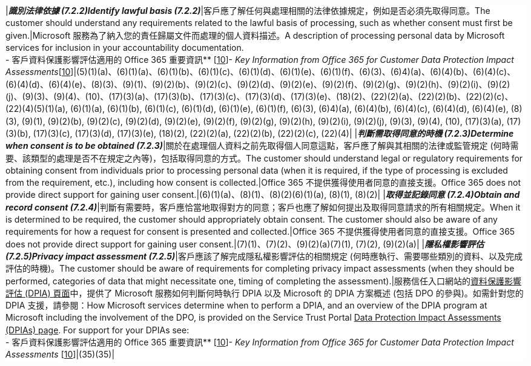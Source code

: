 |<span data-ttu-id="d125d-129">***識別法律依據 (7.2.2)***</span><span class="sxs-lookup"><span data-stu-id="d125d-129">***Identify lawful basis (7.2.2)***</span></span>|<span data-ttu-id="d125d-130">客戶應了解任何與處理相關的法律依據規定，例如是否必須先取得同意。</span><span class="sxs-lookup"><span data-stu-id="d125d-130">The customer should understand any requirements related to the lawful basis of processing, such as whether consent must first be given.</span></span>|<span data-ttu-id="d125d-131">Microsoft 服務為了納入您的責任歸屬文件而處理的個人資料描述。</span><span class="sxs-lookup"><span data-stu-id="d125d-131">A description of processing personal data by Microsoft services for inclusion in your accountability documentation.</span></span><br><span data-ttu-id="d125d-132">- 客戶資料保護影響評估適用的 Office 365 重要資訊\*\* [[10](gdpr-arc-Office365.md#10)]</span><span class="sxs-lookup"><span data-stu-id="d125d-132">- *Key Information from Office 365 for Customer Data Protection Impact Assessments*[[10](gdpr-arc-Office365.md#10)]</span></span>|<span data-ttu-id="d125d-133">(5)(1)(a)、(6)(1)(a)、(6)(1)(b)、(6)(1)(c)、(6)(1)(d)、(6)(1)(e)、(6)(1)(f)、(6)(3)、(6)4)(a)、(6)(4)(b)、(6)(4)(c)、(6)(4)(d)、(6)(4)(e)、(8)(3)、(9)(1)、(9)(2)(b)、(9)(2)(c)、(9)(2)(d)、(9)(2)(e)、(9)(2)(f)、(9)(2)(g)、(9)(2)(h)、(9)(2)(i)、(9)(2)(j)、(9)(3)、(9)(4)、(10)、(17)(3)(a)、(17)(3)(b)、(17)(3)(c)、(17)(3)(d)、(17)(3)(e)、(18)(2)、(22)(2)(a)、(22)(2)(b)、(22)(2)(c)、(22)(4)</span><span class="sxs-lookup"><span data-stu-id="d125d-133">(5)(1)(a), (6)(1)(a), (6)(1)(b), (6)(1)(c), (6)(1)(d), (6)(1)(e), (6)(1)(f), (6)(3), (6)4)(a), (6)(4)(b), (6)(4)(c), (6)(4)(d), (6)(4)(e), (8)(3), (9)(1), (9)(2)(b), (9)(2)(c), (9)(2)(d), (9)(2)(e), (9)(2)(f), (9)(2)(g), (9)(2)(h), (9)(2)(i), (9)(2)(j), (9)(3), (9)(4), (10), (17)(3)(a), (17)(3)(b), (17)(3)(c), (17)(3)(d), (17)(3)(e), (18)(2), (22)(2)(a), (22)(2)(b), (22)(2)(c), (22)(4)</span></span>|
|<span data-ttu-id="d125d-134">***判斷需取得同意的時機 (7.2.3)***</span><span class="sxs-lookup"><span data-stu-id="d125d-134">***Determine when consent is to be obtained (7.2.3)***</span></span>|<span data-ttu-id="d125d-135">關於在處理個人資料之前先取得個人同意這點，客戶應了解與其相關的法律或監管規定 (何時需要、該類型的處理是否不在規定之內等)，包括取得同意的方式。</span><span class="sxs-lookup"><span data-stu-id="d125d-135">The customer should understand legal or regulatory requirements for obtaining consent from individuals prior to processing personal data (when it is required, if the type of processing is excluded from the requirement, etc.), including how consent is collected.</span></span>|<span data-ttu-id="d125d-136">Office 365 不提供獲得使用者同意的直接支援。</span><span class="sxs-lookup"><span data-stu-id="d125d-136">Office 365 does not provide direct support for gaining user consent.</span></span>|<span data-ttu-id="d125d-137">(6)(1)(a)、(8)(1)、(8)(2)</span><span class="sxs-lookup"><span data-stu-id="d125d-137">(6)(1)(a), (8)(1), (8)(2)</span></span>|
|<span data-ttu-id="d125d-138">***取得並記錄同意 (7.2.4)***</span><span class="sxs-lookup"><span data-stu-id="d125d-138">***Obtain and record consent (7.2.4)***</span></span>|<span data-ttu-id="d125d-p102">判斷有需要時，客戶應恰當地取得對方的同意；客戶也應了解如何提出及取得同意請求的所有相關規定。</span><span class="sxs-lookup"><span data-stu-id="d125d-p102">When it is determined to be required, the customer should appropriately obtain consent. The customer should also be aware of any requirements for how a request for consent is presented and collected.</span></span>|<span data-ttu-id="d125d-141">Office 365 不提供獲得使用者同意的直接支援。</span><span class="sxs-lookup"><span data-stu-id="d125d-141">Office 365 does not provide direct support for gaining user consent.</span></span>|<span data-ttu-id="d125d-142">(7)(1)、(7)(2)、(9)(2)(a)</span><span class="sxs-lookup"><span data-stu-id="d125d-142">(7)(1), (7)(2), (9)(2)(a)</span></span>|
|<span data-ttu-id="d125d-143">***隱私權影響評估 (7.2.5)***</span><span class="sxs-lookup"><span data-stu-id="d125d-143">***Privacy impact assessment (7.2.5)***</span></span>|<span data-ttu-id="d125d-144">客戶應該了解完成隱私權影響評估的相關規定 (何時應執行、需要哪些類別的資料、以及完成評估的時機)。</span><span class="sxs-lookup"><span data-stu-id="d125d-144">The customer should be aware of requirements for completing privacy impact assessments (when they should be performed, categories of data that might necessitate one, timing of completing the assessment).</span></span>|<span data-ttu-id="d125d-p103">服務信任入口網站的[資料保護影響評估 (DPIA) 頁面](https://servicetrust.microsoft.com/ViewPage/GDPRDPIA)中，提供了 Microsoft 服務如何判斷何時執行 DPIA 以及 Microsoft 的 DPIA 方案概述 (包括 DPO 的參與)。如需針對您的 DPIA 支援，請參閱：</span><span class="sxs-lookup"><span data-stu-id="d125d-p103">How Microsoft services determine when to perform a DPIA, and an overview of the DPIA program at Microsoft including the involvement of the DPO, is provided on the Service Trust Portal [Data Protection Impact Assessments (DPIAs) page](https://servicetrust.microsoft.com/ViewPage/GDPRDPIA). For support for your DPIAs see:</span></span><br><span data-ttu-id="d125d-147">- 客戶資料保護影響評估適用的 Office 365 重要資訊\*\* [[10](gdpr-arc-Office365.md#10)]</span><span class="sxs-lookup"><span data-stu-id="d125d-147">- *Key Information from Office 365 for Customer Data Protection Impact Assessments* [[10](gdpr-arc-Office365.md#10)]</span></span>|<span data-ttu-id="d125d-148">(35)</span><span class="sxs-lookup"><span data-stu-id="d125d-148">(35)</span></span>|